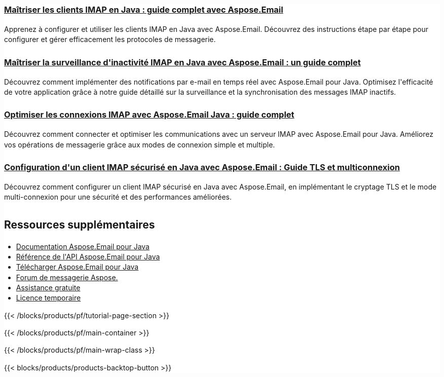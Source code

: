 ### [Maîtriser les clients IMAP en Java : guide complet avec Aspose.Email](./master-imap-clients-java-aspose-email/)
Apprenez à configurer et utiliser les clients IMAP en Java avec Aspose.Email. Découvrez des instructions étape par étape pour configurer et gérer efficacement les protocoles de messagerie.

### [Maîtriser la surveillance d'inactivité IMAP en Java avec Aspose.Email : un guide complet](./aspose-email-java-imap-idle-monitoring-synchronization/)
Découvrez comment implémenter des notifications par e-mail en temps réel avec Aspose.Email pour Java. Optimisez l'efficacité de votre application grâce à notre guide détaillé sur la surveillance et la synchronisation des messages IMAP inactifs.

### [Optimiser les connexions IMAP avec Aspose.Email Java : guide complet](./aspose-email-java-imap-optimization-guide/)
Découvrez comment connecter et optimiser les communications avec un serveur IMAP avec Aspose.Email pour Java. Améliorez vos opérations de messagerie grâce aux modes de connexion simple et multiple.

### [Configuration d'un client IMAP sécurisé en Java avec Aspose.Email : Guide TLS et multiconnexion](./secure-imap-client-java-aspose-tls/)
Découvrez comment configurer un client IMAP sécurisé en Java avec Aspose.Email, en implémentant le cryptage TLS et le mode multi-connexion pour une sécurité et des performances améliorées.

## Ressources supplémentaires

- [Documentation Aspose.Email pour Java](https://docs.aspose.com/email/java/)
- [Référence de l'API Aspose.Email pour Java](https://reference.aspose.com/email/java/)
- [Télécharger Aspose.Email pour Java](https://releases.aspose.com/email/java/)
- [Forum de messagerie Aspose.](https://forum.aspose.com/c/email)
- [Assistance gratuite](https://forum.aspose.com/)
- [Licence temporaire](https://purchase.aspose.com/temporary-license/)

{{< /blocks/products/pf/tutorial-page-section >}}

{{< /blocks/products/pf/main-container >}}

{{< /blocks/products/pf/main-wrap-class >}}

{{< blocks/products/products-backtop-button >}}